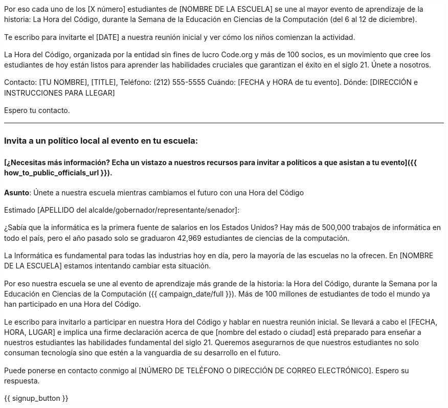 Por eso cada uno de los [X número] estudiantes de [NOMBRE DE LA ESCUELA] se une al mayor evento de aprendizaje de la historia: La Hora del Código, durante la Semana de la Educación en Ciencias de la Computación (del 6 al 12 de diciembre).

Te escribo para invitarte el [DATE] a nuestra reunión inicial y ver cómo los niños comienzan la actividad.

La Hora del Código, organizada por la entidad sin fines de lucro Code.org y más de 100 socios, es un movimiento que cree los estudiantes de hoy están listos para aprender las habilidades cruciales que garantizan el éxito en el siglo 21. Únete a nosotros.

Contacto: [TU NOMBRE], [TITLE], Teléfono: (212) 555-5555 Cuándo: [FECHA y HORA de tu evento]. Dónde: [DIRECCIÓN e INSTRUCCIONES PARA LLEGAR]

Espero tu contacto. <br />

* * *

<a id="politicians"></a>

### Invita a un político local al evento en tu escuela:

#### [¿Necesitas más información? Echa un vistazo a nuestros recursos para invitar a políticos a que asistan a tu evento]({{ how_to_public_officials_url }}).

**Asunto**: Únete a nuestra escuela mientras cambiamos el futuro con una Hora del Código

Estimado [APELLIDO del alcalde/gobernador/representante/senador]:

¿Sabía que la informática es la primera fuente de salarios en los Estados Unidos? Hay más de 500,000 trabajos de informática en todo el país, pero el año pasado solo se graduaron 42,969 estudiantes de ciencias de la computación.

La Informática es fundamental para todas las industrias hoy en día, pero la mayoría de las escuelas no la ofrecen. En [NOMBRE DE LA ESCUELA] estamos intentando cambiar esta situación.

Por eso nuestra escuela se une al evento de aprendizaje más grande de la historia: la Hora del Código, durante la Semana por la Educación en Ciencias de la Computación ({{ campaign_date/full }}). Más de 100 millones de estudiantes de todo el mundo ya han participado en una Hora del Código.

Le escribo para invitarlo a participar en nuestra Hora del Código y hablar en nuestra reunión inicial. Se llevará a cabo el [FECHA, HORA, LUGAR] e implica una firme declaración acerca de que [nombre del estado o ciudad] está preparado para enseñar a nuestros estudiantes las habilidades fundamental del siglo 21. Queremos asegurarnos de que nuestros estudiantes no solo consuman tecnología sino que estén a la vanguardia de su desarrollo en el futuro.

Puede ponerse en contacto conmigo al [NÚMERO DE TELÉFONO O DIRECCIÓN DE CORREO ELECTRÓNICO]. Espero su respuesta.

{{ signup_button }}
